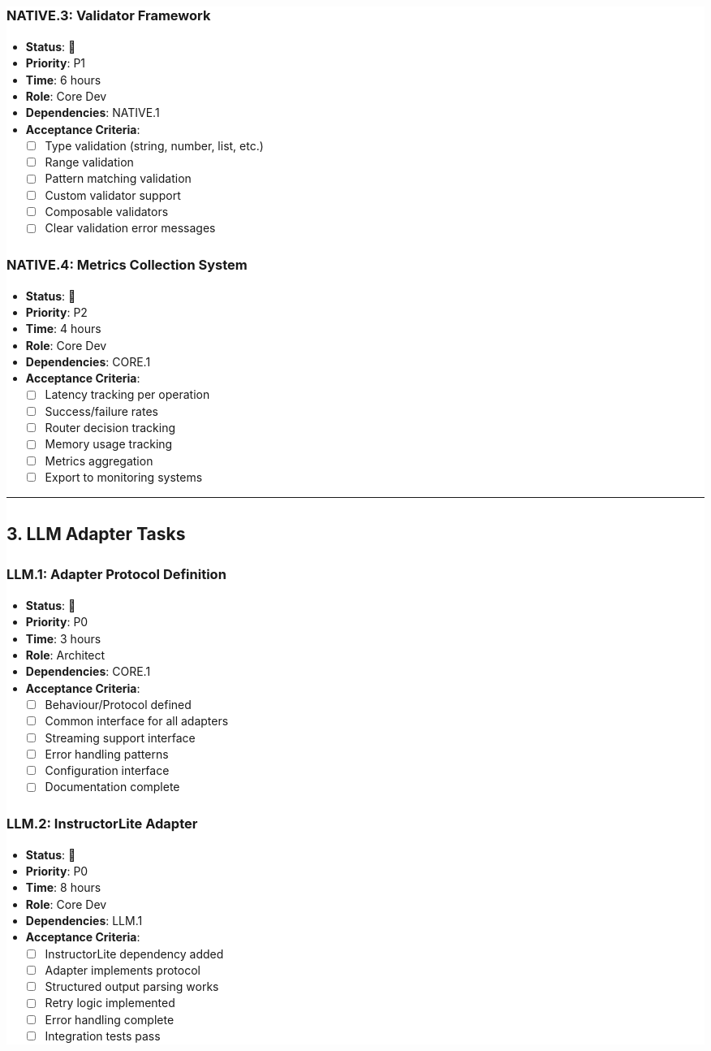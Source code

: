 ### NATIVE.3: Validator Framework
- **Status**: 🔴
- **Priority**: P1
- **Time**: 6 hours
- **Role**: Core Dev
- **Dependencies**: NATIVE.1
- **Acceptance Criteria**:
  - [ ] Type validation (string, number, list, etc.)
  - [ ] Range validation
  - [ ] Pattern matching validation
  - [ ] Custom validator support
  - [ ] Composable validators
  - [ ] Clear validation error messages

### NATIVE.4: Metrics Collection System
- **Status**: 🔴
- **Priority**: P2
- **Time**: 4 hours
- **Role**: Core Dev
- **Dependencies**: CORE.1
- **Acceptance Criteria**:
  - [ ] Latency tracking per operation
  - [ ] Success/failure rates
  - [ ] Router decision tracking
  - [ ] Memory usage tracking
  - [ ] Metrics aggregation
  - [ ] Export to monitoring systems

---

## 3. LLM Adapter Tasks

### LLM.1: Adapter Protocol Definition
- **Status**: 🔴
- **Priority**: P0
- **Time**: 3 hours
- **Role**: Architect
- **Dependencies**: CORE.1
- **Acceptance Criteria**:
  - [ ] Behaviour/Protocol defined
  - [ ] Common interface for all adapters
  - [ ] Streaming support interface
  - [ ] Error handling patterns
  - [ ] Configuration interface
  - [ ] Documentation complete

### LLM.2: InstructorLite Adapter
- **Status**: 🔴
- **Priority**: P0
- **Time**: 8 hours
- **Role**: Core Dev
- **Dependencies**: LLM.1
- **Acceptance Criteria**:
  - [ ] InstructorLite dependency added
  - [ ] Adapter implements protocol
  - [ ] Structured output parsing works
  - [ ] Retry logic implemented
  - [ ] Error handling complete
  - [ ] Integration tests pass
